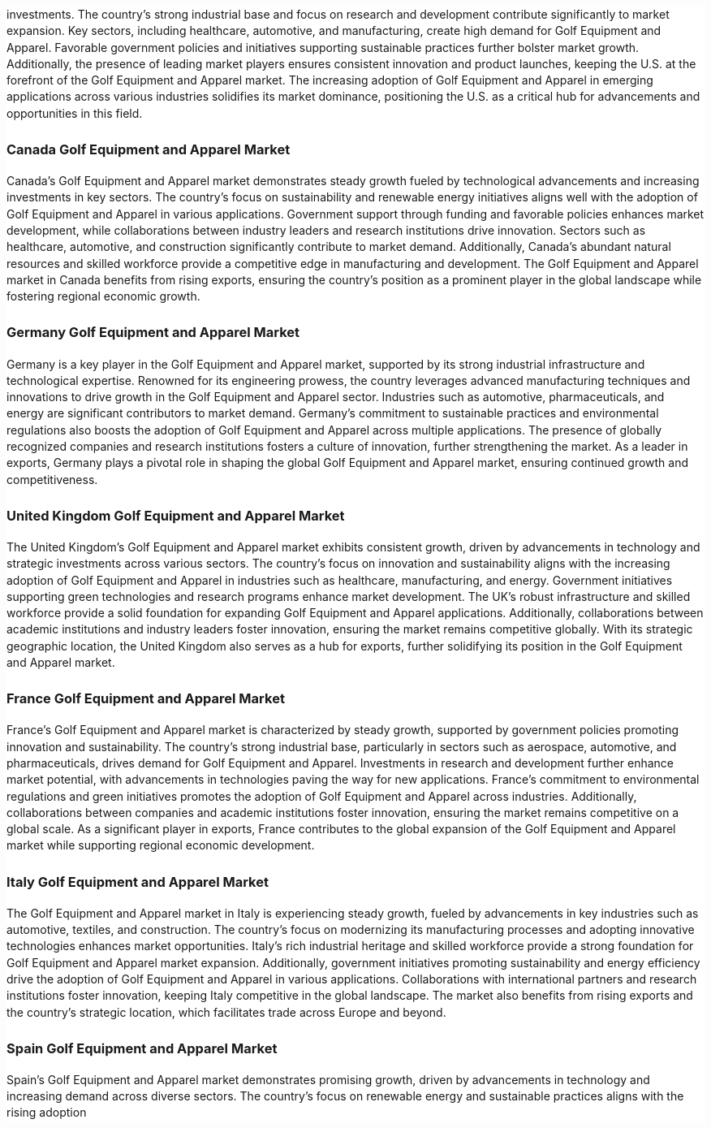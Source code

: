investments. The country&rsquo;s strong industrial base and focus on research and development contribute significantly to market expansion. Key sectors, including healthcare, automotive, and manufacturing, create high demand for Golf Equipment and Apparel. Favorable government policies and initiatives supporting sustainable practices further bolster market growth. Additionally, the presence of leading market players ensures consistent innovation and product launches, keeping the U.S. at the forefront of the Golf Equipment and Apparel market. The increasing adoption of Golf Equipment and Apparel in emerging applications across various industries solidifies its market dominance, positioning the U.S. as a critical hub for advancements and opportunities in this field.</p><h3>Canada Golf Equipment and Apparel Market</h3><p>Canada&rsquo;s Golf Equipment and Apparel market demonstrates steady growth fueled by technological advancements and increasing investments in key sectors. The country&rsquo;s focus on sustainability and renewable energy initiatives aligns well with the adoption of Golf Equipment and Apparel in various applications. Government support through funding and favorable policies enhances market development, while collaborations between industry leaders and research institutions drive innovation. Sectors such as healthcare, automotive, and construction significantly contribute to market demand. Additionally, Canada&rsquo;s abundant natural resources and skilled workforce provide a competitive edge in manufacturing and development. The Golf Equipment and Apparel market in Canada benefits from rising exports, ensuring the country&rsquo;s position as a prominent player in the global landscape while fostering regional economic growth.</p><h3>Germany Golf Equipment and Apparel Market</h3><p>Germany is a key player in the Golf Equipment and Apparel market, supported by its strong industrial infrastructure and technological expertise. Renowned for its engineering prowess, the country leverages advanced manufacturing techniques and innovations to drive growth in the Golf Equipment and Apparel sector. Industries such as automotive, pharmaceuticals, and energy are significant contributors to market demand. Germany&rsquo;s commitment to sustainable practices and environmental regulations also boosts the adoption of Golf Equipment and Apparel across multiple applications. The presence of globally recognized companies and research institutions fosters a culture of innovation, further strengthening the market. As a leader in exports, Germany plays a pivotal role in shaping the global Golf Equipment and Apparel market, ensuring continued growth and competitiveness.</p><h3>United Kingdom Golf Equipment and Apparel Market</h3><p>The United Kingdom&rsquo;s Golf Equipment and Apparel market exhibits consistent growth, driven by advancements in technology and strategic investments across various sectors. The country&rsquo;s focus on innovation and sustainability aligns with the increasing adoption of Golf Equipment and Apparel in industries such as healthcare, manufacturing, and energy. Government initiatives supporting green technologies and research programs enhance market development. The UK&rsquo;s robust infrastructure and skilled workforce provide a solid foundation for expanding Golf Equipment and Apparel applications. Additionally, collaborations between academic institutions and industry leaders foster innovation, ensuring the market remains competitive globally. With its strategic geographic location, the United Kingdom also serves as a hub for exports, further solidifying its position in the Golf Equipment and Apparel market.</p><h3>France Golf Equipment and Apparel Market</h3><p>France&rsquo;s Golf Equipment and Apparel market is characterized by steady growth, supported by government policies promoting innovation and sustainability. The country&rsquo;s strong industrial base, particularly in sectors such as aerospace, automotive, and pharmaceuticals, drives demand for Golf Equipment and Apparel. Investments in research and development further enhance market potential, with advancements in technologies paving the way for new applications. France&rsquo;s commitment to environmental regulations and green initiatives promotes the adoption of Golf Equipment and Apparel across industries. Additionally, collaborations between companies and academic institutions foster innovation, ensuring the market remains competitive on a global scale. As a significant player in exports, France contributes to the global expansion of the Golf Equipment and Apparel market while supporting regional economic development.</p><h3>Italy Golf Equipment and Apparel Market</h3><p>The Golf Equipment and Apparel market in Italy is experiencing steady growth, fueled by advancements in key industries such as automotive, textiles, and construction. The country&rsquo;s focus on modernizing its manufacturing processes and adopting innovative technologies enhances market opportunities. Italy&rsquo;s rich industrial heritage and skilled workforce provide a strong foundation for Golf Equipment and Apparel market expansion. Additionally, government initiatives promoting sustainability and energy efficiency drive the adoption of Golf Equipment and Apparel in various applications. Collaborations with international partners and research institutions foster innovation, keeping Italy competitive in the global landscape. The market also benefits from rising exports and the country&rsquo;s strategic location, which facilitates trade across Europe and beyond.</p><h3>Spain Golf Equipment and Apparel Market</h3><p>Spain&rsquo;s Golf Equipment and Apparel market demonstrates promising growth, driven by advancements in technology and increasing demand across diverse sectors. The country&rsquo;s focus on renewable energy and sustainable practices aligns with the rising adoption